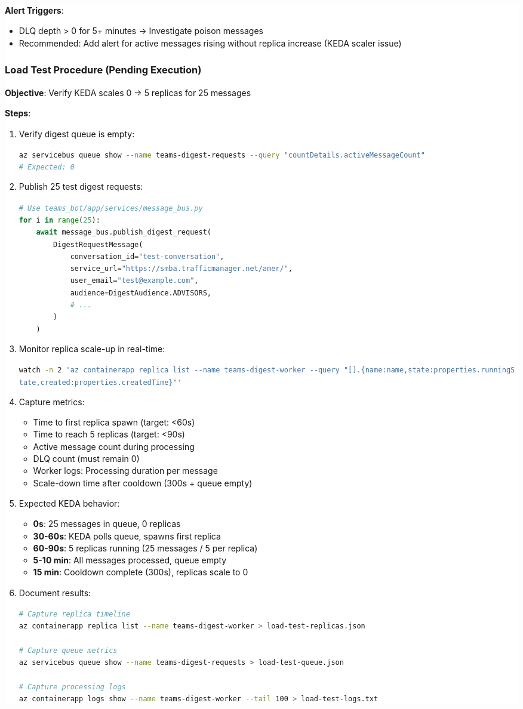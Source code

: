 **Alert Triggers**:
- DLQ depth > 0 for 5+ minutes → Investigate poison messages
- Recommended: Add alert for active messages rising without replica increase (KEDA scaler issue)

### Load Test Procedure (Pending Execution)

**Objective**: Verify KEDA scales 0 → 5 replicas for 25 messages

**Steps**:
1. Verify digest queue is empty:
   ```bash
   az servicebus queue show --name teams-digest-requests --query "countDetails.activeMessageCount"
   # Expected: 0
   ```

2. Publish 25 test digest requests:
   ```python
   # Use teams_bot/app/services/message_bus.py
   for i in range(25):
       await message_bus.publish_digest_request(
           DigestRequestMessage(
               conversation_id="test-conversation",
               service_url="https://smba.trafficmanager.net/amer/",
               user_email="test@example.com",
               audience=DigestAudience.ADVISORS,
               # ...
           )
       )
   ```

3. Monitor replica scale-up in real-time:
   ```bash
   watch -n 2 'az containerapp replica list --name teams-digest-worker --query "[].{name:name,state:properties.runningState,created:properties.createdTime}"'
   ```

4. Capture metrics:
   - Time to first replica spawn (target: <60s)
   - Time to reach 5 replicas (target: <90s)
   - Active message count during processing
   - DLQ count (must remain 0)
   - Worker logs: Processing duration per message
   - Scale-down time after cooldown (300s + queue empty)

5. Expected KEDA behavior:
   - **0s**: 25 messages in queue, 0 replicas
   - **30-60s**: KEDA polls queue, spawns first replica
   - **60-90s**: 5 replicas running (25 messages / 5 per replica)
   - **5-10 min**: All messages processed, queue empty
   - **15 min**: Cooldown complete (300s), replicas scale to 0

6. Document results:
   ```bash
   # Capture replica timeline
   az containerapp replica list --name teams-digest-worker > load-test-replicas.json

   # Capture queue metrics
   az servicebus queue show --name teams-digest-requests > load-test-queue.json

   # Capture processing logs
   az containerapp logs show --name teams-digest-worker --tail 100 > load-test-logs.txt
   ```
